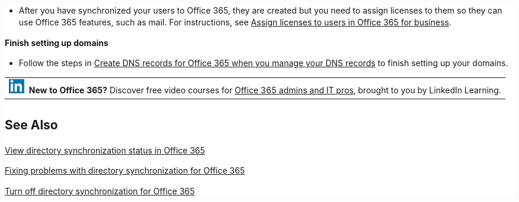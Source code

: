 - After you have synchronized your users to Office 365, they are created but you need to assign licenses to them so they can use Office 365 features, such as mail. For instructions, see [Assign licenses to users in Office 365 for business](../billing/assign-licenses-to-users.md).
    
 **Finish setting up domains**
  
- Follow the steps in [Create DNS records for Office 365 when you manage your DNS records](https://support.office.com/article/b0f3fdca-8a80-4e8e-9ef3-61e8a2a9ab23) to finish setting up your domains. 
    
||
|:-----|
|![The short icon for LinkedIn Learning.](../media/7e5cb7c8-dc66-4c9a-a16d-a30f10a970bd.png) **New to Office 365?**         Discover free video courses for [Office 365 admins and IT pros](68cc9b95-0bdc-491e-a81f-ee70b3ec63c5.md), brought to you by LinkedIn Learning. |
   
## See Also

[View directory synchronization status in Office 365](https://support.office.com/article/18be3b98-34ae-47be-9337-ab6c3fb372ac)
  
[Fixing problems with directory synchronization for Office 365](https://support.office.com/article/79c43023-5a47-45ae-8068-d8a26eee6bc2)
  
[Turn off directory synchronization for Office 365](https://support.office.com/article/ee5f861e-bd48-4267-83d1-a4ead4b4a00d)
  

